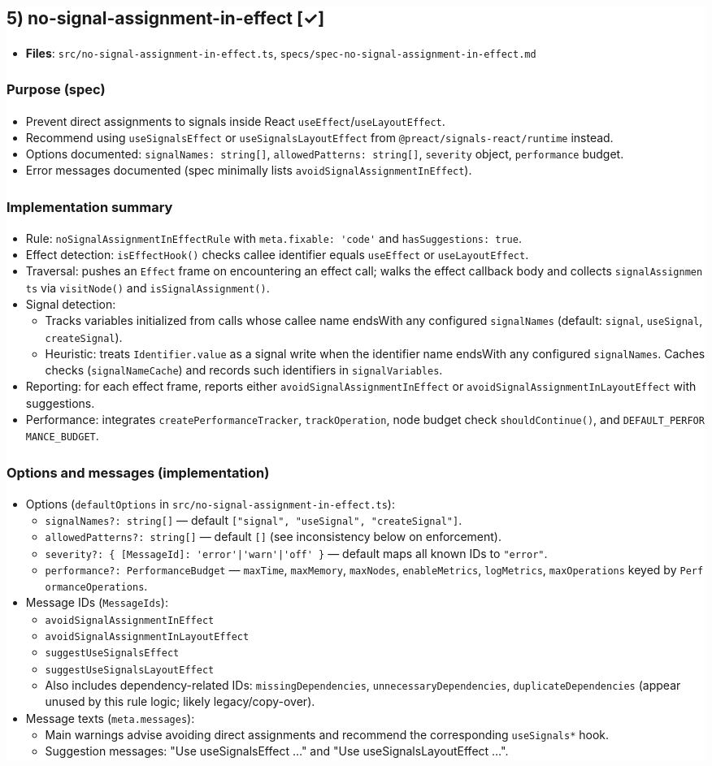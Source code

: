 ## 5) no-signal-assignment-in-effect [✓]

- __Files__: `src/no-signal-assignment-in-effect.ts`, `specs/spec-no-signal-assignment-in-effect.md`

### Purpose (spec)

- Prevent direct assignments to signals inside React `useEffect`/`useLayoutEffect`.
- Recommend using `useSignalsEffect` or `useSignalsLayoutEffect` from `@preact/signals-react/runtime` instead.
- Options documented: `signalNames: string[]`, `allowedPatterns: string[]`, `severity` object, `performance` budget.
- Error messages documented (spec minimally lists `avoidSignalAssignmentInEffect`).

### Implementation summary

- Rule: `noSignalAssignmentInEffectRule` with `meta.fixable: 'code'` and `hasSuggestions: true`.
- Effect detection: `isEffectHook()` checks callee identifier equals `useEffect` or `useLayoutEffect`.
- Traversal: pushes an `Effect` frame on encountering an effect call; walks the effect callback body and collects `signalAssignments` via `visitNode()` and `isSignalAssignment()`.
- Signal detection:
  - Tracks variables initialized from calls whose callee name endsWith any configured `signalNames` (default: `signal`, `useSignal`, `createSignal`).
  - Heuristic: treats `Identifier.value` as a signal write when the identifier name endsWith any configured `signalNames`. Caches checks (`signalNameCache`) and records such identifiers in `signalVariables`.
- Reporting: for each effect frame, reports either `avoidSignalAssignmentInEffect` or `avoidSignalAssignmentInLayoutEffect` with suggestions.
- Performance: integrates `createPerformanceTracker`, `trackOperation`, node budget check `shouldContinue()`, and `DEFAULT_PERFORMANCE_BUDGET`.

### Options and messages (implementation)

- Options (`defaultOptions` in `src/no-signal-assignment-in-effect.ts`):
  - `signalNames?: string[]` — default `["signal", "useSignal", "createSignal"]`.
  - `allowedPatterns?: string[]` — default `[]` (see inconsistency below on enforcement).
  - `severity?: { [MessageId]: 'error'|'warn'|'off' }` — default maps all known IDs to `"error"`.
  - `performance?: PerformanceBudget` — `maxTime`, `maxMemory`, `maxNodes`, `enableMetrics`, `logMetrics`, `maxOperations` keyed by `PerformanceOperations`.
- Message IDs (`MessageIds`):
  - `avoidSignalAssignmentInEffect`
  - `avoidSignalAssignmentInLayoutEffect`
  - `suggestUseSignalsEffect`
  - `suggestUseSignalsLayoutEffect`
  - Also includes dependency-related IDs: `missingDependencies`, `unnecessaryDependencies`, `duplicateDependencies` (appear unused by this rule logic; likely legacy/copy-over).
- Message texts (`meta.messages`):
  - Main warnings advise avoiding direct assignments and recommend the corresponding `useSignals*` hook.
  - Suggestion messages: "Use useSignalsEffect …" and "Use useSignalsLayoutEffect …".
